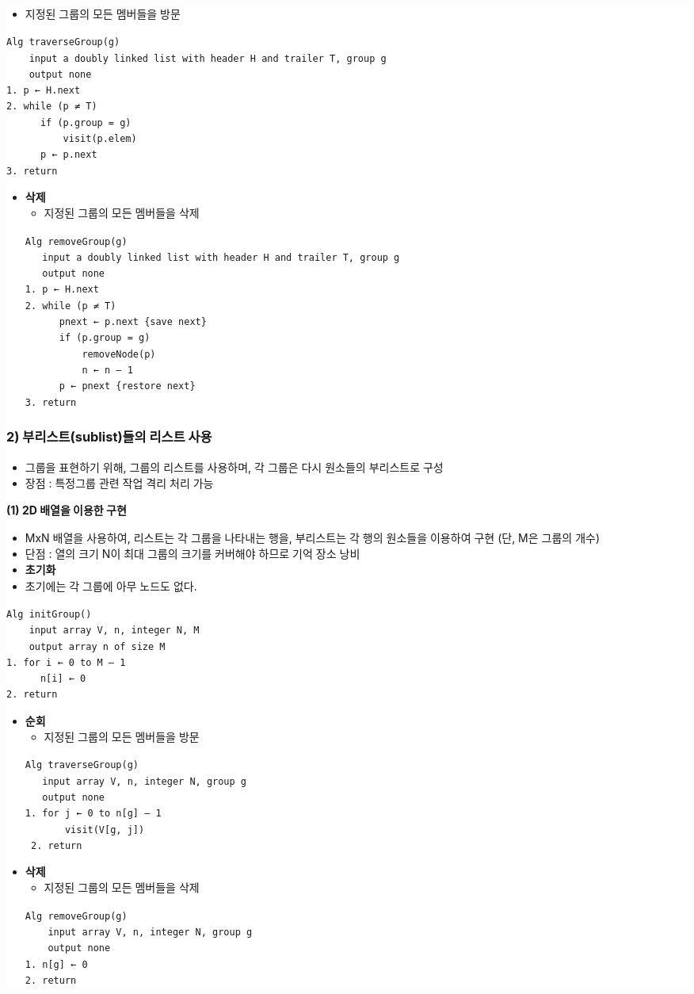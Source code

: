   - 지정된 그룹의 모든 멤버들을 방문
  ```
  Alg traverseGroup(g)
      input a doubly linked list with header H and trailer T, group g
      output none
  1. p ← H.next
  2. while (p ≠ T)
        if (p.group = g)
            visit(p.elem)
        p ← p.next
  3. return
  ```
- **삭제**
  - 지정된 그룹의 모든 멤버들을 삭제
  ```
  Alg removeGroup(g)
     input a doubly linked list with header H and trailer T, group g
     output none
  1. p ← H.next
  2. while (p ≠ T)
        pnext ← p.next {save next}
        if (p.group = g)
            removeNode(p)
            n ← n – 1
        p ← pnext {restore next}
  3. return
  ```

### 2) 부리스트(sublist)들의 리스트 사용
- 그룹을 표현하기 위해, 그룹의 리스트를 사용하며, 각 그룹은 다시 원소들의 부리스트로 구성
- 장점 : 특정그룹 관련 작업 격리 처리 가능

 **(1) 2D 배열을 이용한 구현**
 - MxN 배열을 사용하여, 리스트는 각 그룹을 나타내는 행을, 부리스트는 각 행의 원소들을 이용하여 구현 (단, M은 그룹의 개수)
 - 단점 : 열의 크기 N이 최대 그룹의 크기를 커버해야 하므로 기억 장소 낭비
 - **초기화**
  - 초기에는 각 그룹에 아무 노드도 없다.
  ```
  Alg initGroup()
      input array V, n, integer N, M
      output array n of size M
  1. for i ← 0 to M – 1
        n[i] ← 0
  2. return
  ```
- **순회**
   - 지정된 그룹의 모든 멤버들을 방문
   ```
   Alg traverseGroup(g)
      input array V, n, integer N, group g
      output none
   1. for j ← 0 to n[g] – 1
          visit(V[g, j])
    2. return
   ```
- **삭제**
  - 지정된 그룹의 모든 멤버들을 삭제
  ```
  Alg removeGroup(g)
      input array V, n, integer N, group g
      output none
  1. n[g] ← 0
  2. return
  ```
